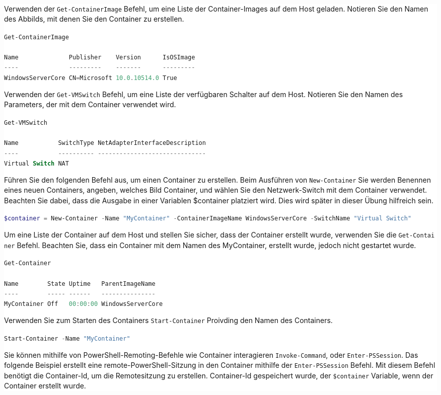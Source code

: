 Verwenden der `Get-ContainerImage` Befehl, um eine Liste der Container-Images auf dem Host geladen.
Notieren Sie den Namen des Abbilds, mit denen Sie den Container zu erstellen.
``` PowerShell
Get-ContainerImage

Name              Publisher    Version      IsOSImage
----              ---------    -------      ---------
WindowsServerCore CN=Microsoft 10.0.10514.0 True
```

Verwenden der `Get-VMSwitch` Befehl, um eine Liste der verfügbaren Schalter auf dem Host.
Notieren Sie den Namen des Parameters, der mit dem Container verwendet wird.

``` PowerShell
Get-VMSwitch

Name           SwitchType NetAdapterInterfaceDescription
----           ---------- ------------------------------
Virtual Switch NAT
```

Führen Sie den folgenden Befehl aus, um einen Container zu erstellen.
Beim Ausführen von `New-Container` Sie werden Benennen eines neuen Containers, angeben, welches Bild Container, und wählen Sie den Netzwerk-Switch mit dem Container verwendet.
Beachten Sie dabei, dass die Ausgabe in einer Variablen $container platziert wird.
Dies wird später in dieser Übung hilfreich sein.


``` PowerShell
$container = New-Container -Name "MyContainer" -ContainerImageName WindowsServerCore -SwitchName "Virtual Switch"
```

Um eine Liste der Container auf dem Host und stellen Sie sicher, dass der Container erstellt wurde, verwenden Sie die `Get-Container` Befehl.
Beachten Sie, dass ein Container mit dem Namen des MyContainer, erstellt wurde, jedoch nicht gestartet wurde.

``` PowerShell
Get-Container

Name        State Uptime   ParentImageName
----        ----- ------   ---------------
MyContainer Off   00:00:00 WindowsServerCore
```

Verwenden Sie zum Starten des Containers `Start-Container` Proivding den Namen des Containers.

``` PowerShell
Start-Container -Name "MyContainer"
```

Sie können mithilfe von PowerShell-Remoting-Befehle wie Container interagieren `Invoke-Command`, oder `Enter-PSSession`.
Das folgende Beispiel erstellt eine remote-PowerShell-Sitzung in den Container mithilfe der `Enter-PSSession` Befehl.
Mit diesem Befehl benötigt die Container-Id, um die Remotesitzung zu erstellen.
Container-Id gespeichert wurde, der `$container` Variable, wenn der Container erstellt wurde.
